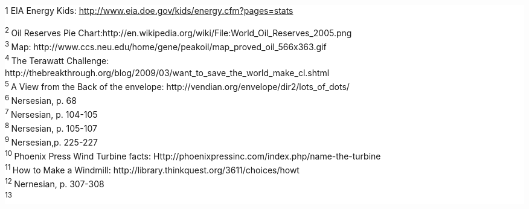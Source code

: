 1
</sup>
EIA Energy Kids: http://www.eia.doe.gov/kids/energy.cfm?pages=stats
<dt>
<sup>
2
</sup>
Oil Reserves Pie Chart:http://en.wikipedia.org/wiki/File:World_Oil_Reserves_2005.png
<dt>
<sup>
3
</sup>
Map: http://www.ccs.neu.edu/home/gene/peakoil/map_proved_oil_566x363.gif
<dt>
<sup>
4
</sup>
The Terawatt Challenge:
<dt>
http://thebreakthrough.org/blog/2009/03/want_to_save_the_world_make_cl.shtml
<dt>
<sup>
5
</sup>
A View from the Back of the envelope: http://vendian.org/envelope/dir2/lots_of_dots/
<dt>
<sup>
6
</sup>
Nersesian, p. 68
<dt>
<sup>
7
</sup>
Nersesian, p. 104-105
<dt>
<sup>
8
</sup>
Nersesian, p. 105-107
<dt>
<sup>
9
</sup>
Nersesian,p. 225-227
<dt>
<sup>
10
</sup>
Phoenix Press Wind Turbine facts: Http://phoenixpressinc.com/index.php/name-the-turbine
<dt>
<sup>
11
</sup>
How to Make a Windmill: http://library.thinkquest.org/3611/choices/howt
<dt>
<sup>
12
</sup>
Nernesian, p. 307-308
<dt>
<sup>
13
</sup>